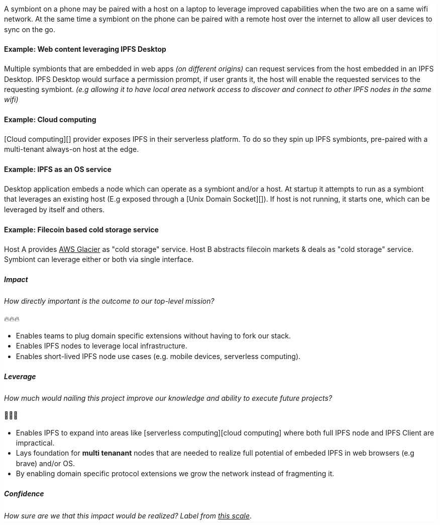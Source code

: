 A symbiont on a phone may be paired with a host on a laptop to leverage improved capabilities when the two are on a same wifi network. At the same time a symbiont on the phone can be paired with a remote host over the internet to allow all user devices to sync on the go.


#### Example: Web content leveraging IPFS Desktop 

Multiple symbionts that are embedded in web apps _(on different origins)_ can request services from the host embedded in an IPFS Desktop. IPFS Desktop would surface a permission prompt, if user grants it, the host will enable the requested services to the requesting symbiont. _(e.g allowing it to have local area network access to discover and connect to other IPFS nodes in the same wifi)_


#### Example: Cloud computing

[Cloud computing][] provider exposes IPFS in their serverless platform. To do so they spin up IPFS symbionts, pre-paired with a multi-tenant always-on host at the edge.

#### Example: IPFS as an OS service

Desktop application embeds a node which can operate as a symbiont and/or a host. At startup it attempts to run as a symbiont that leverages an existing host (E.g exposed through a [Unix Domain Socket][]). If host is not running, it starts one, which can be leveraged by itself and others.

#### Example: Filecoin based cold storage service

Host A provides [AWS Glacier](https://aws.amazon.com/glacier/) as "cold storage" service. Host B abstracts filecoin markets & deals as "cold storage" service. Symbiont can leverage either or both via single interface.



##### Impact
_How directly important is the outcome to our top-level mission?_



🔥🔥🔥 



- Enables teams to plug domain specific extensions without having to fork our stack.
- Enables IPFS nodes to leverage local infrastructure.
- Enables short-lived IPFS node use cases (e.g. mobile devices, serverless computing).


##### Leverage
_How much would nailing this project improve our knowledge and ability to execute future projects?_




🎯🎯🎯

- Enables IPFS to expand into areas like [serverless computing][cloud computing] where both full IPFS node and IPFS Client are impractical.
- Lays foundation for **multi tenanant** nodes that are needed to realize full potential of embeded IPFS  in web browsers (e.g brave) and/or OS.
- By enabling domain specific protocol extensions we grow the network instead of fragmenting it.

##### Confidence
_How sure are we that this impact would be realized? Label from [this scale](https://medium.com/@nimay/inside-product-introduction-to-feature-priority-using-ice-impact-confidence-ease-and-gist-5180434e5b15)_.
